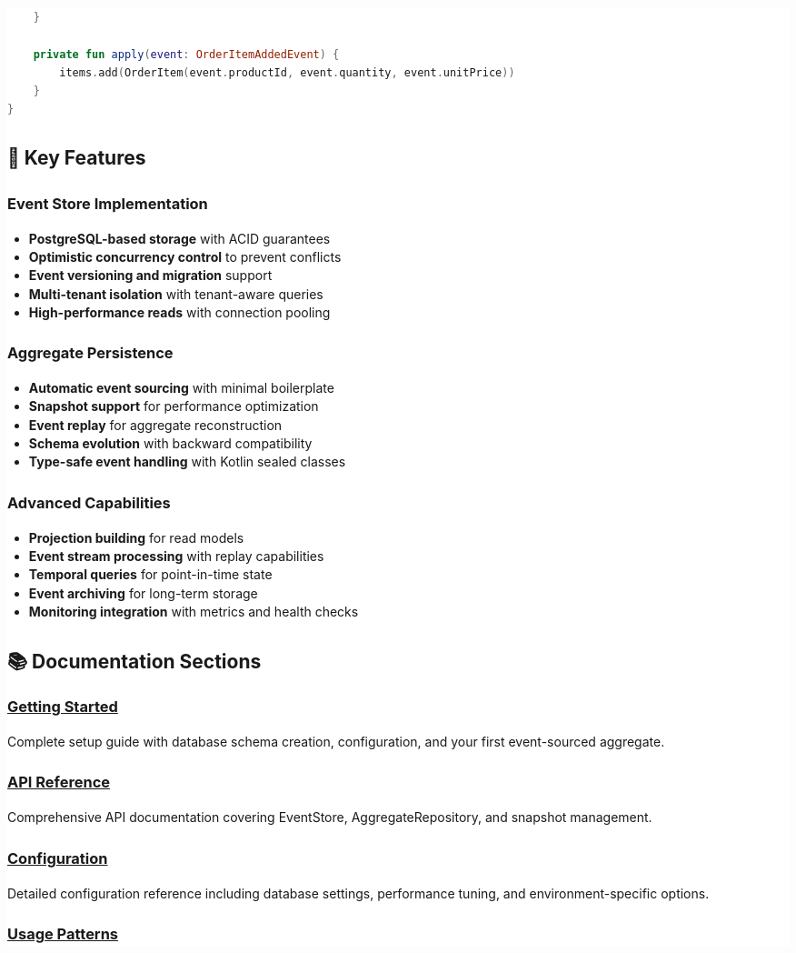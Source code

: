 ```kotlin
    }

    private fun apply(event: OrderItemAddedEvent) {
        items.add(OrderItem(event.productId, event.quantity, event.unitPrice))
    }
}
```

## 🎯 Key Features

### Event Store Implementation

- **PostgreSQL-based storage** with ACID guarantees
- **Optimistic concurrency control** to prevent conflicts
- **Event versioning and migration** support
- **Multi-tenant isolation** with tenant-aware queries
- **High-performance reads** with connection pooling

### Aggregate Persistence

- **Automatic event sourcing** with minimal boilerplate
- **Snapshot support** for performance optimization
- **Event replay** for aggregate reconstruction
- **Schema evolution** with backward compatibility
- **Type-safe event handling** with Kotlin sealed classes

### Advanced Capabilities

- **Projection building** for read models
- **Event stream processing** with replay capabilities
- **Temporal queries** for point-in-time state
- **Event archiving** for long-term storage
- **Monitoring integration** with metrics and health checks

## 📚 Documentation Sections

### [Getting Started](./getting-started.md)

Complete setup guide with database schema creation, configuration, and your first event-sourced
aggregate.

### [API Reference](./api-reference.md)

Comprehensive API documentation covering EventStore, AggregateRepository, and snapshot management.

### [Configuration](./configuration.md)

Detailed configuration reference including database settings, performance tuning, and
environment-specific options.

### [Usage Patterns](./patterns.md)
